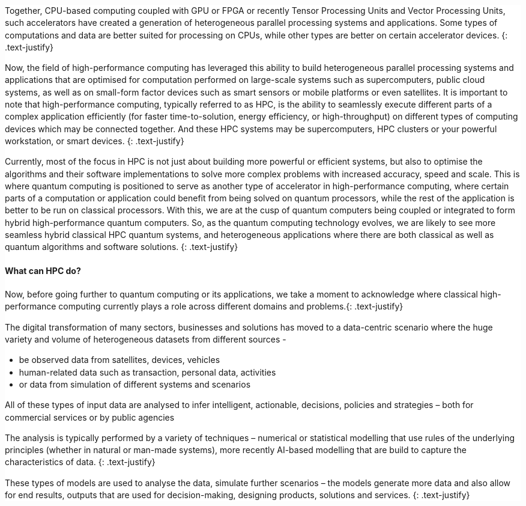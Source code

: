 Together, CPU-based computing coupled with GPU or FPGA or recently Tensor Processing Units and Vector Processing Units, such accelerators have created a generation of heterogeneous parallel processing systems and applications. Some types of computations and data are better suited for processing on CPUs, while other types are better on certain accelerator devices.​
{: .text-justify}

Now, the field of high-performance computing has leveraged this ability to build heterogeneous parallel processing systems and applications that are optimised for computation performed on large-scale systems such as supercomputers, public cloud systems, as well as on small-form factor devices such as smart sensors or mobile platforms or even satellites. It is important to note that high-performance computing, typically referred to as HPC, is the ability to seamlessly execute different parts of a complex application efficiently (for faster time-to-solution, energy efficiency, or high-throughput) on different types of computing devices which may be connected together. And these HPC systems may be supercomputers, HPC clusters or your powerful workstation, or smart devices.​
{: .text-justify}

Currently, most of the focus in HPC is not just about building more powerful or efficient systems, but also to optimise the algorithms and their software implementations to solve more complex problems with increased accuracy, speed and scale. This is where quantum computing is positioned to serve as another type of accelerator in high-performance computing, where certain parts of a computation or application could benefit from being solved on quantum processors, while the rest of the application is better to be run on classical processors. With this, we are at the cusp of quantum computers being coupled or integrated to form hybrid high-performance quantum computers. So, as the quantum computing technology evolves, we are likely to see more seamless hybrid classical HPC quantum systems, and heterogeneous applications where there are both classical as well as quantum algorithms and software solutions.​
{: .text-justify}

#### What can HPC do?

Now, before going further to quantum computing or its applications, we take a moment to acknowledge where classical high-performance computing currently plays a role across different domains and problems.​
{: .text-justify}

The digital transformation of many sectors, businesses and solutions has moved to a data-centric scenario where the huge variety and volume of heterogeneous datasets from different sources​ -

- be observed data from satellites, devices, vehicles​
- human-related data such as transaction, personal data, activities​
- or data from simulation of different systems and scenarios​

All of these types of input data are analysed to infer intelligent, actionable, decisions, policies and strategies – both for commercial services or by public agencies​

The analysis is typically performed by a variety of techniques – numerical or statistical modelling that use rules of the underlying principles (whether in natural or man-made systems), more recently AI-based modelling that are build to capture the ​characteristics of data.​
{: .text-justify}

These types of models are used to analyse the data, simulate further scenarios – the models generate more data and also allow for end results, outputs that are used for decision-making, designing products, solutions and services.​
{: .text-justify}
